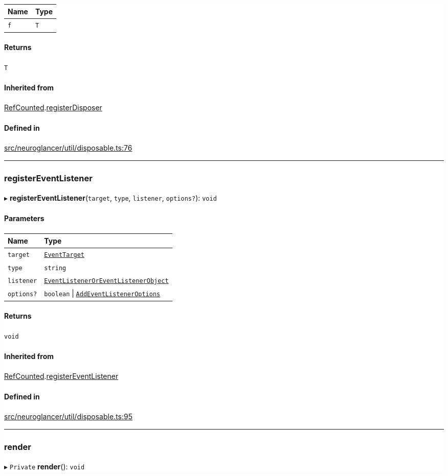 | Name | Type |
| :------ | :------ |
| `f` | `T` |

#### Returns

`T`

#### Inherited from

[RefCounted](neuroglancer_util_disposable.RefCounted.md).[registerDisposer](neuroglancer_util_disposable.RefCounted.md#registerdisposer)

#### Defined in

[src/neuroglancer/util/disposable.ts:76](https://github.com/ActiveBrainAtlas2/neuroglancer/blob/91617476/src/neuroglancer/util/disposable.ts#L76)

___

### registerEventListener

▸ **registerEventListener**(`target`, `type`, `listener`, `options?`): `void`

#### Parameters

| Name | Type |
| :------ | :------ |
| `target` | [`EventTarget`](../modules/main_module._internal_.md#eventtarget) |
| `type` | `string` |
| `listener` | [`EventListenerOrEventListenerObject`](../modules/main_module._internal_.md#eventlisteneroreventlistenerobject) |
| `options?` | `boolean` \| [`AddEventListenerOptions`](../interfaces/main_module._internal_.AddEventListenerOptions.md) |

#### Returns

`void`

#### Inherited from

[RefCounted](neuroglancer_util_disposable.RefCounted.md).[registerEventListener](neuroglancer_util_disposable.RefCounted.md#registereventlistener)

#### Defined in

[src/neuroglancer/util/disposable.ts:95](https://github.com/ActiveBrainAtlas2/neuroglancer/blob/91617476/src/neuroglancer/util/disposable.ts#L95)

___

### render

▸ `Private` **render**(): `void`
